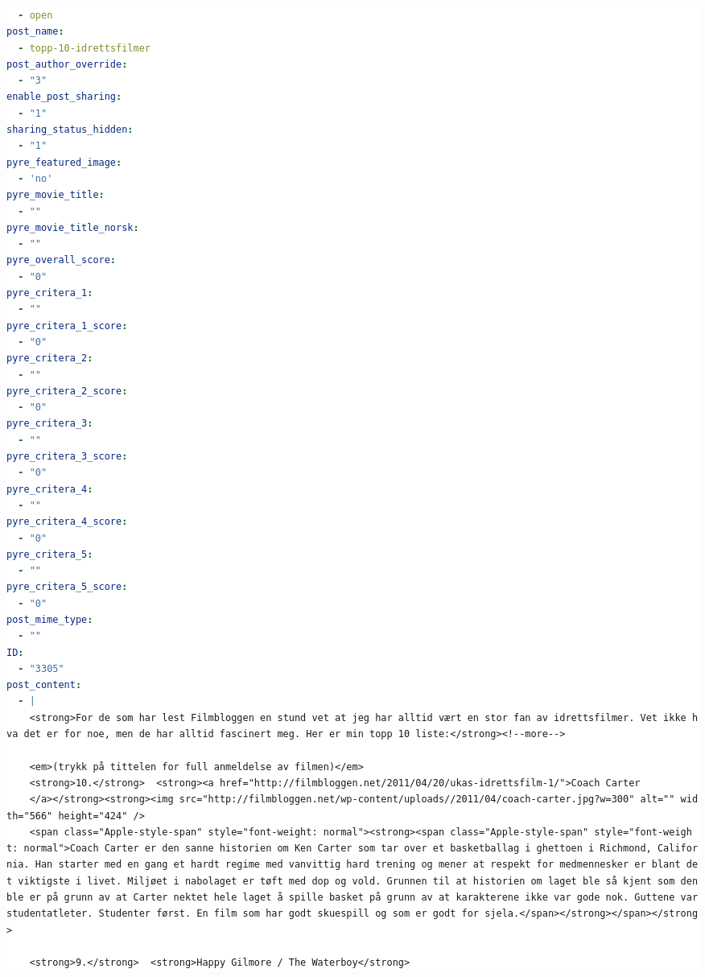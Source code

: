 ```yaml
  - open
post_name:
  - topp-10-idrettsfilmer
post_author_override:
  - "3"
enable_post_sharing:
  - "1"
sharing_status_hidden:
  - "1"
pyre_featured_image:
  - 'no'
pyre_movie_title:
  - ""
pyre_movie_title_norsk:
  - ""
pyre_overall_score:
  - "0"
pyre_critera_1:
  - ""
pyre_critera_1_score:
  - "0"
pyre_critera_2:
  - ""
pyre_critera_2_score:
  - "0"
pyre_critera_3:
  - ""
pyre_critera_3_score:
  - "0"
pyre_critera_4:
  - ""
pyre_critera_4_score:
  - "0"
pyre_critera_5:
  - ""
pyre_critera_5_score:
  - "0"
post_mime_type:
  - ""
ID:
  - "3305"
post_content:
  - |
    <strong>For de som har lest Filmbloggen en stund vet at jeg har alltid vært en stor fan av idrettsfilmer. Vet ikke hva det er for noe, men de har alltid fascinert meg. Her er min topp 10 liste:</strong><!--more-->
    
    <em>(trykk på tittelen for full anmeldelse av filmen)</em>
    <strong>10.</strong>  <strong><a href="http://filmbloggen.net/2011/04/20/ukas-idrettsfilm-1/">Coach Carter
    </a></strong><strong><img src="http://filmbloggen.net/wp-content/uploads//2011/04/coach-carter.jpg?w=300" alt="" width="566" height="424" />
    <span class="Apple-style-span" style="font-weight: normal"><strong><span class="Apple-style-span" style="font-weight: normal">Coach Carter er den sanne historien om Ken Carter som tar over et basketballag i ghettoen i Richmond, California. Han starter med en gang et hardt regime med vanvittig hard trening og mener at respekt for medmennesker er blant det viktigste i livet. Miljøet i nabolaget er tøft med dop og vold. Grunnen til at historien om laget ble så kjent som den ble er på grunn av at Carter nektet hele laget å spille basket på grunn av at karakterene ikke var gode nok. Guttene var studentatleter. Studenter først. En film som har godt skuespill og som er godt for sjela.</span></strong></span></strong>
    
    <strong>9.</strong>  <strong>Happy Gilmore / The Waterboy</strong>
```
